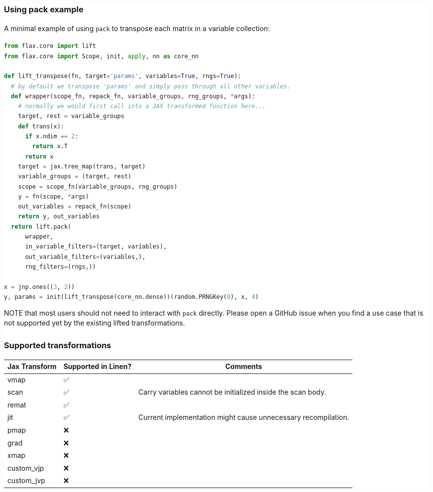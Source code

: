 
### Using pack example


A minimal example of using `pack` to transpose each matrix in a variable collection:

```python
from flax.core import lift
from flax.core import Scope, init, apply, nn as core_nn

def lift_transpose(fn, target='params', variables=True, rngs=True):
  # by default we transpose 'params' and simply pass through all other variables.
  def wrapper(scope_fn, repack_fn, variable_groups, rng_groups, *args):
    # normally we would first call into a JAX transformed function here...
    target, rest = variable_groups
    def trans(x):
      if x.ndim == 2:
        return x.T
      return x
    target = jax.tree_map(trans, target)
    variable_groups = (target, rest)
    scope = scope_fn(variable_groups, rng_groups)
    y = fn(scope, *args)
    out_variables = repack_fn(scope)
    return y, out_variables
  return lift.pack(
      wrapper,
      in_variable_filters=(target, variables),
      out_variable_filters=(variables,),
      rng_filters=(rngs,))

x = jnp.ones((3, 2))
y, params = init(lift_transpose(core_nn.dense))(random.PRNGKey(0), x, 4)
```

NOTE that most users should not need to interact with `pack` directly.
Please open a GitHub issue when you find a use case that is not supported yet by the existing lifted transformations.

### Supported transformations

| Jax Transform | Supported in Linen? | Comments |
|-|-|-|
| vmap | ✅ |  |
| scan | ✅ | Carry variables cannot be initialized inside the scan body. |
| remat | ✅ |  |
| jit | ✅ | Current implementation might cause unnecessary recompilation. |
| pmap | ❌ |  |
| grad | ❌ |  |
| xmap | ❌ |  |
| custom_vjp | ❌ |  |
| custom_jvp | ❌ |  |
